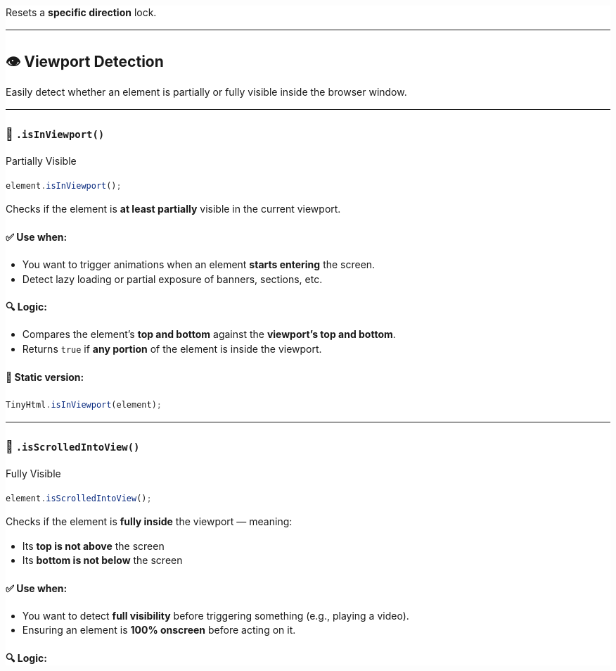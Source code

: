 Resets a **specific direction** lock.

---

## 👁️ Viewport Detection

Easily detect whether an element is partially or fully visible inside the browser window.

---

### 👀 `.isInViewport()`

Partially Visible

```js
element.isInViewport();
```

Checks if the element is **at least partially** visible in the current viewport.

#### ✅ Use when:

* You want to trigger animations when an element **starts entering** the screen.
* Detect lazy loading or partial exposure of banners, sections, etc.

#### 🔍 Logic:

* Compares the element’s **top and bottom** against the **viewport’s top and bottom**.
* Returns `true` if **any portion** of the element is inside the viewport.

#### 🔁 Static version:

```js
TinyHtml.isInViewport(element);
```

---

### 📏 `.isScrolledIntoView()` 

Fully Visible

```js
element.isScrolledIntoView();
```

Checks if the element is **fully inside** the viewport — meaning:

* Its **top is not above** the screen
* Its **bottom is not below** the screen

#### ✅ Use when:

* You want to detect **full visibility** before triggering something (e.g., playing a video).
* Ensuring an element is **100% onscreen** before acting on it.

#### 🔍 Logic:
